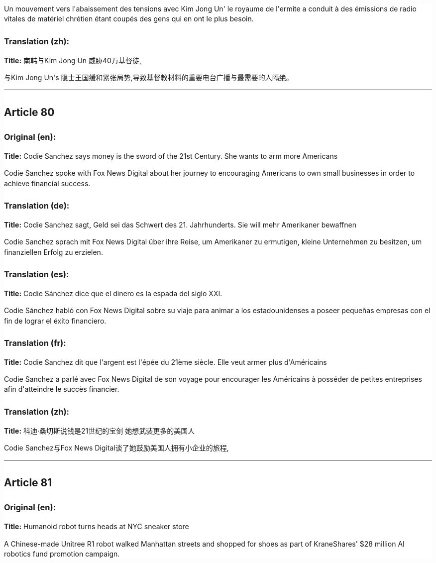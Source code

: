 Un mouvement vers l'abaissement des tensions avec Kim Jong Un&apos; le royaume de l'ermite a conduit à des émissions de radio vitales de matériel chrétien étant coupés des gens qui en ont le plus besoin.

### Translation (zh):
**Title:** 南韩与Kim Jong Un 威胁40万基督徒,

与Kim Jong Un&apos;s 隐士王国缓和紧张局势,导致基督教材料的重要电台广播与最需要的人隔绝。

---

## Article 80
### Original (en):
**Title:** Codie Sanchez says money is the sword of the 21st Century. She wants to arm more Americans

Codie Sanchez spoke with Fox News Digital about her journey to encouraging Americans to own small businesses in order to achieve financial success.

### Translation (de):
**Title:** Codie Sanchez sagt, Geld sei das Schwert des 21. Jahrhunderts. Sie will mehr Amerikaner bewaffnen

Codie Sanchez sprach mit Fox News Digital über ihre Reise, um Amerikaner zu ermutigen, kleine Unternehmen zu besitzen, um finanziellen Erfolg zu erzielen.

### Translation (es):
**Title:** Codie Sánchez dice que el dinero es la espada del siglo XXI.

Codie Sánchez habló con Fox News Digital sobre su viaje para animar a los estadounidenses a poseer pequeñas empresas con el fin de lograr el éxito financiero.

### Translation (fr):
**Title:** Codie Sanchez dit que l'argent est l'épée du 21ème siècle. Elle veut armer plus d'Américains

Codie Sanchez a parlé avec Fox News Digital de son voyage pour encourager les Américains à posséder de petites entreprises afin d'atteindre le succès financier.

### Translation (zh):
**Title:** 科迪·桑切斯说钱是21世纪的宝剑 她想武装更多的美国人

Codie Sanchez与Fox News Digital谈了她鼓励美国人拥有小企业的旅程,

---

## Article 81
### Original (en):
**Title:** Humanoid robot turns heads at NYC sneaker store

A Chinese-made Unitree R1 robot walked Manhattan streets and shopped for shoes as part of KraneShares&apos; $28 million AI robotics fund promotion campaign.
